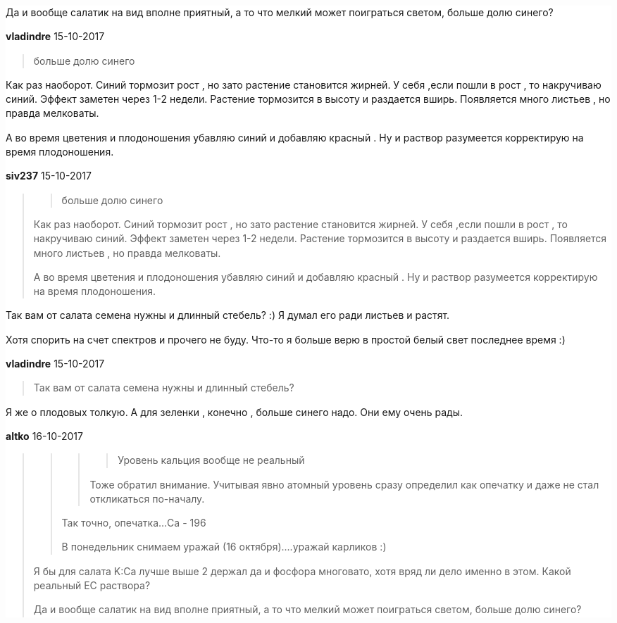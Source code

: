 Да и вообще салатик на вид вполне приятный, а то что мелкий может поиграться светом, больше долю синего?


**vladindre** 15-10-2017

> больше долю синего

Как раз наоборот. Синий тормозит рост , но зато растение становится жирней. У себя ,если пошли в рост , то накручиваю синий. Эффект заметен через 1-2 недели. Растение тормозится в высоту и раздается вширь. Появляется много листьев , но правда мелковаты. 

А во время цветения и плодоношения убавляю синий и добавляю красный . Ну и раствор разумеется корректирую на время плодоношения.


**siv237** 15-10-2017

> > больше долю синего
> 
> 
> 
> Как раз наоборот. Синий тормозит рост , но зато растение становится жирней. У себя ,если пошли в рост , то накручиваю синий. Эффект заметен через 1-2 недели. Растение тормозится в высоту и раздается вширь. Появляется много листьев , но правда мелковаты. 
> 
> А во время цветения и плодоношения убавляю синий и добавляю красный . Ну и раствор разумеется корректирую на время плодоношения.

Так вам от салата семена нужны и длинный стебель? :) Я думал его ради листьев и растят.

Хотя спорить на счет спектров и прочего не буду. Что-то я больше верю в простой белый свет последнее время :)


**vladindre** 15-10-2017

> Так вам от салата семена нужны и длинный стебель?

Я же о плодовых толкую. А для зеленки , конечно , больше синего надо. Они ему очень рады.


**altko** 16-10-2017

> > > > Уровень кальция вообще не реальный
> > > 
> > > 
> > > 
> > > Тоже обратил внимание. Учитывая явно атомный уровень сразу определил как опечатку и даже не стал откликаться по-началу.
> > 
> > 
> > 
> > Так точно, опечатка...Ca - 196
> > 
> > В понедельник снимаем уражай (16 октября)....уражай карликов :)
> 
> 
> 
> Я бы для салата K:Ca лучше выше 2 держал да и фосфора многовато, хотя вряд ли дело именно в этом. Какой реальный ЕС раствора?
> 
> Да и вообще салатик на вид вполне приятный, а то что мелкий может поиграться светом, больше долю синего?
